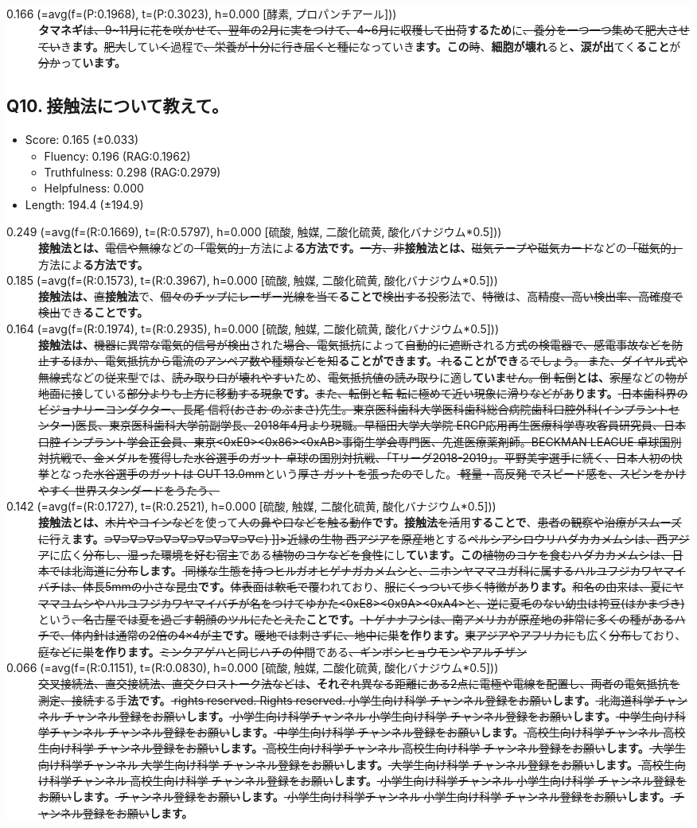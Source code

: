 <dt>0.166 (=avg(f=(P:0.1968), t=(P:0.3023), h=0.000 [酵素, プロパンチアール]))</dt>
<dd><b>タマネギ</b><s>は、9~11月に花を咲かせて、翌年の2月に実をつけて、4~6月に収穫して出荷</s><b>するため</b>に<s>、養分を一つ一つ集めて肥大させてい</s>き<b>ます。</b><s>肥大</s>してい<s>く</s>過程で<s>、栄養が十分に行き届くと種に</s>なっていき<b>ます。この</b><s>時</s>、<b>細胞が壊れ</b>ると<b>、涙が出</b>てく<b>ること</b>が<s>分か</s>って<b>います。</b></dd>
</dl>

## <a name="Q10"></a>Q10. 接触法について教えて。

- Score: 0.165 (±0.033)
  - Fluency: 0.196 (RAG:0.1962)
  - Truthfulness: 0.298 (RAG:0.2979)
  - Helpfulness: 0.000
- Length: 194.4 (±194.9)

<dl>
<dt>0.249 (=avg(f=(R:0.1669), t=(R:0.5797), h=0.000 [硫酸, 触媒, 二酸化硫黄, 酸化バナジウム*0.5]))</dt>
<dd><b>接触法とは、</b><s>電信や無線</s>などの<s>「電気的」</s>方法によ<b>る方法です。</b><s>一方、非</s><b>接触法とは、</b><s>磁気テープや磁気カード</s>などの<s>「磁気的」</s>方法によ<b>る方法です。</b></dd>
<dt>0.185 (=avg(f=(R:0.1573), t=(R:0.3967), h=0.000 [硫酸, 触媒, 二酸化硫黄, 酸化バナジウム*0.5]))</dt>
<dd><b>接触法は、</b><s>直</s><b>接触法</b>で、<s>個々のチップにレーザー光線を当て</s><b>ることで</b><s>検出する投影</s>法で、<s>特徴</s>は、高<s>精度、高い検出率、高確度で検出</s>でき<b>ることです。</b></dd>
<dt>0.164 (=avg(f=(R:0.1974), t=(R:0.2935), h=0.000 [硫酸, 触媒, 二酸化硫黄, 酸化バナジウム*0.5]))</dt>
<dd><b>接触法は、</b><s>機器に異常な電気的信号が検出</s>された<s>場合、電気抵抗</s>によって<s>自動的に遮断さ</s>れる方<s>式の検電器で、感電事故などを防止するほか、電気抵抗から電流のアンペア数や種類などを知</s><b>ることができます。</b><s> れ</s><b>ることができ</b>る<s>でしょう。 また、ダイヤル式や無線式</s>などの<s>従来型</s>では、<s>読み取り口が壊れやすい</s>ため、<s>電気抵抗値の読み取り</s>に適し<b>ていま</b><s>せん。倒 転倒</s><b>とは、</b><s>家屋</s>などの<s>物が地面に接</s>している<s>部分よりも上方に移動する現象</s><b>です。</b><s>また、転倒と転 転に極めて近い現象に滑りなどがあ</s><b>ります。</b><s> 日本歯科界のビジョナリーコンダクター、長尾 信将&#40;おさお のぶまさ&#41;先生。東京医科歯科大学医科歯科総合病院歯科口腔外科&#40;インプラントセンター&#41;医長、東京医科歯科大学前副学長、2018年4月より現職。早稲田大学大学院 ERCP応用再生医療科学専攻客員研究員、日本口腔インプラント学会正会員、東京&lt;0xE9&gt;&lt;0x86&gt;&lt;0xAB&gt;事衛生学会専門医、先進医療薬剤師。BECKMAN LEAGUE 卓球国別対抗戦で、金メダルを獲得した水谷選手のガット 卓球の国別対抗戦、「Tリーグ2018&#45;2019」。平野美宇選手に続く、日本人初の快挙</s>となっ<s>た水谷選手のガットは GUT 13&#46;0mm</s>という<s>厚さ ガットを張ったので</s>した。<s> 軽量・高反発 でスピード感を、スピンをかけやすく 世界スタンダードをうたう、</s></dd>
<dt>0.142 (=avg(f=(R:0.1727), t=(R:0.2521), h=0.000 [硫酸, 触媒, 二酸化硫黄, 酸化バナジウム*0.5]))</dt>
<dd><b>接触法とは、</b><s>木片やコインなど</s>を使って<s>人の鼻や口などを触る動作</s><b>です。接触法</b><s>を活</s>用<b>することで</b>、<s>患者の観察や治療がスムーズに行</s>え<b>ます。</b><s>⊃∇⊃∇⊃∇⊃∇⊃∇⊃∇⊃∇⊃∇⊃∇⊂&#41; &#93;&#93;&gt;近縁の生物 西アジアを原産地</s>とする<s>ペルシアシロウリハダカカメムシは、西アジア</s>に広く<s>分布し、湿った環境を好む宿主</s>である<s>植物のコケなどを食性</s>にし<b>ています。この</b><s>植物のコケを食むハダカカメムシは、日本では北海道に分布</s><b>します。</b><s> 同様な生態を持つヒルガオヒゲナガカメムシと、ニホンヤママユガ科に属するハルユフジカワヤマイバチは、体長5mmの小さな昆虫</s><b>です。</b><s>体表面は軟毛で覆</s>われており、<s>服にくっついて歩く特徴があ</s><b>ります。</b><s>和名の由来は、夏にヤママユムシやハルユフジカワヤマイバチが名をつけてゆかた&lt;0xE8&gt;&lt;0x9A&gt;&lt;0xA4&gt;と、逆に夏毛のない幼虫は袴豆&#40;はかまづき&#41;</s>という<s>、名古屋では夏を過ごす朝顔のツルにたとえた</s><b>ことです。</b><s> トゲナナフシは、南アメリカが原産地の非常に多くの種があるハチで、体内針は通常の2倍の4×4が主</s><b>です。</b><s>暖地では刺さずに、地中に巣</s><b>を作ります。</b><s>東アジアやアフリカに</s>も広く<s>分布し</s>ており、<s>庭などに巣</s><b>を作ります。</b><s>ミンクアゲハと同じハチの仲間</s>である<s>、ギンボシヒョウモンやアルチザン</s></dd>
<dt>0.066 (=avg(f=(R:0.1151), t=(R:0.0830), h=0.000 [硫酸, 触媒, 二酸化硫黄, 酸化バナジウム*0.5]))</dt>
<dd><s>交叉接続法、直交接続法、直交クロストーク法などは</s><b>、それ</b><s>ぞれ異なる距離にある2点に電極や電線を配置し、両者の電気抵抗を測定、接続す</s>る手<b>法です。</b><s> rights reserved&#46; Rights reserved&#46; 小学生向け科学 チャンネル登録をお願い</s><b>します。</b><s> 北海道科学チャンネル チャンネル登録をお願い</s><b>します。</b><s> 小学生向け科学チャンネル 小学生向け科学 チャンネル登録をお願い</s><b>します。</b><s> 中学生向け科学チャンネル チャンネル登録をお願い</s><b>します。</b><s> 中学生向け科学 チャンネル登録をお願い</s><b>します。</b><s> 高校生向け科学チャンネル 高校生向け科学 チャンネル登録をお願い</s><b>します。</b><s> 高校生向け科学チャンネル 高校生向け科学 チャンネル登録をお願い</s><b>します。</b><s> 大学生向け科学チャンネル 大学生向け科学 チャンネル登録をお願い</s><b>します。</b><s> 大学生向け科学 チャンネル登録をお願い</s><b>します。</b><s> 高校生向け科学チャンネル 高校生向け科学 チャンネル登録をお願い</s><b>します。</b><s> 小学生向け科学チャンネル 小学生向け科学 チャンネル登録をお願い</s><b>します。</b><s> チャンネル登録をお願い</s><b>します。</b><s> 小学生向け科学チャンネル 小学生向け科学 チャンネル登録をお願い</s><b>します。</b><s> チャンネル登録をお願い</s><b>します。</b></dd>
</dl>
